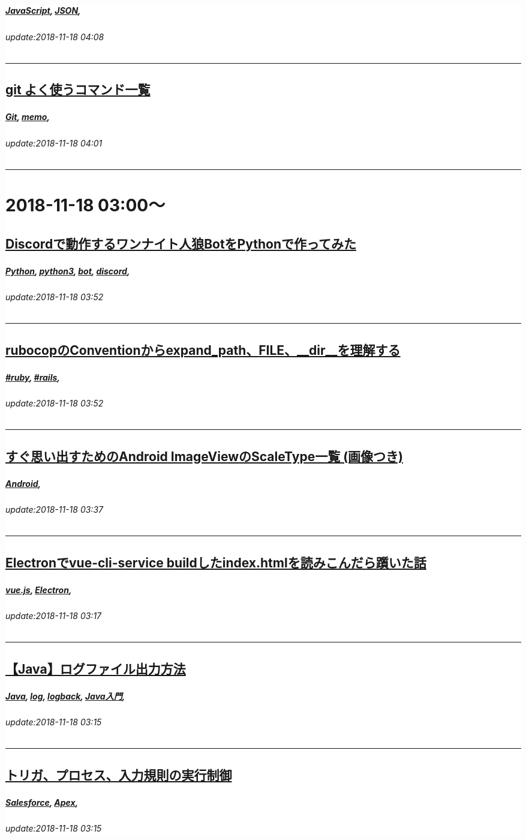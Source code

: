 ##### [JavaScript](https://qiita.com/tags/JavaScript), [JSON](https://qiita.com/tags/JSON), 
###### update:2018-11-18 04:08
---
## [git よく使うコマンド一覧](https://qiita.com/da-okazaki/items/92ad263212db7aa7f92d)
##### [Git](https://qiita.com/tags/Git), [memo](https://qiita.com/tags/memo), 
###### update:2018-11-18 04:01
---




# 2018-11-18 03:00～
## [Discordで動作するワンナイト人狼BotをPythonで作ってみた](https://qiita.com/gtuh/items/693ccdb8388631b4f9db)
##### [Python](https://qiita.com/tags/Python), [python3](https://qiita.com/tags/python3), [bot](https://qiita.com/tags/bot), [discord](https://qiita.com/tags/discord), 
###### update:2018-11-18 03:52
---
## [rubocopのConventionからexpand_path、__FILE__、__dir__を理解する](https://qiita.com/msy-naka/items/43c70e470a63f82b53a7)
##### [#ruby](https://qiita.com/tags/#ruby), [#rails](https://qiita.com/tags/#rails), 
###### update:2018-11-18 03:52
---
## [すぐ思い出すためのAndroid ImageViewのScaleType一覧 (画像つき)](https://qiita.com/kafumi/items/945f12b91ca691b509d3)
##### [Android](https://qiita.com/tags/Android), 
###### update:2018-11-18 03:37
---
## [Electronでvue-cli-service buildしたindex.htmlを読みこんだら躓いた話](https://qiita.com/630Romio/items/716c1e1bf5e9f05a4b5a)
##### [vue.js](https://qiita.com/tags/vue.js), [Electron](https://qiita.com/tags/Electron), 
###### update:2018-11-18 03:17
---
## [【Java】ログファイル出力方法](https://qiita.com/yacchi1123/items/beda190280d45c794c23)
##### [Java](https://qiita.com/tags/Java), [log](https://qiita.com/tags/log), [logback](https://qiita.com/tags/logback), [Java入門](https://qiita.com/tags/Java入門), 
###### update:2018-11-18 03:15
---
## [トリガ、プロセス、入力規則の実行制御](https://qiita.com/s_hayashida/items/35e911b67edaee07e3fe)
##### [Salesforce](https://qiita.com/tags/Salesforce), [Apex](https://qiita.com/tags/Apex), 
###### update:2018-11-18 03:15